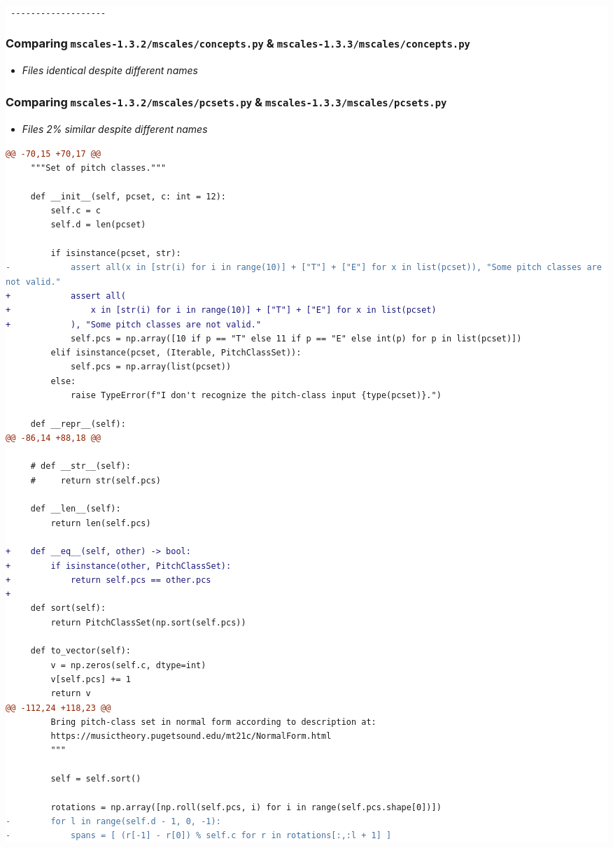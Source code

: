 ```diff
 -------------------
```

### Comparing `mscales-1.3.2/mscales/concepts.py` & `mscales-1.3.3/mscales/concepts.py`

 * *Files identical despite different names*

### Comparing `mscales-1.3.2/mscales/pcsets.py` & `mscales-1.3.3/mscales/pcsets.py`

 * *Files 2% similar despite different names*

```diff
@@ -70,15 +70,17 @@
     """Set of pitch classes."""
 
     def __init__(self, pcset, c: int = 12):
         self.c = c
         self.d = len(pcset)
 
         if isinstance(pcset, str):
-            assert all(x in [str(i) for i in range(10)] + ["T"] + ["E"] for x in list(pcset)), "Some pitch classes are not valid."
+            assert all(
+                x in [str(i) for i in range(10)] + ["T"] + ["E"] for x in list(pcset)
+            ), "Some pitch classes are not valid."
             self.pcs = np.array([10 if p == "T" else 11 if p == "E" else int(p) for p in list(pcset)])
         elif isinstance(pcset, (Iterable, PitchClassSet)):
             self.pcs = np.array(list(pcset))
         else:
             raise TypeError(f"I don't recognize the pitch-class input {type(pcset)}.")
 
     def __repr__(self):
@@ -86,14 +88,18 @@
 
     # def __str__(self):
     #     return str(self.pcs)
 
     def __len__(self):
         return len(self.pcs)
 
+    def __eq__(self, other) -> bool:
+        if isinstance(other, PitchClassSet):
+            return self.pcs == other.pcs
+
     def sort(self):
         return PitchClassSet(np.sort(self.pcs))
 
     def to_vector(self):
         v = np.zeros(self.c, dtype=int)
         v[self.pcs] += 1
         return v
@@ -112,24 +118,23 @@
         Bring pitch-class set in normal form according to description at:
         https://musictheory.pugetsound.edu/mt21c/NormalForm.html
         """
 
         self = self.sort()
 
         rotations = np.array([np.roll(self.pcs, i) for i in range(self.pcs.shape[0])])
-        for l in range(self.d - 1, 0, -1):
-            spans = [ (r[-1] - r[0]) % self.c for r in rotations[:,:l + 1] ]
```